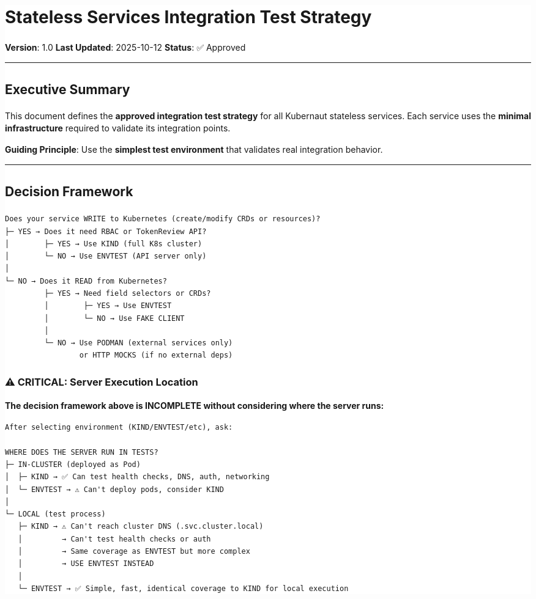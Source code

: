 # Stateless Services Integration Test Strategy

**Version**: 1.0
**Last Updated**: 2025-10-12
**Status**: ✅ Approved

---

## Executive Summary

This document defines the **approved integration test strategy** for all Kubernaut stateless services. Each service uses the **minimal infrastructure** required to validate its integration points.

**Guiding Principle**: Use the **simplest test environment** that validates real integration behavior.

---

## Decision Framework

```
Does your service WRITE to Kubernetes (create/modify CRDs or resources)?
├─ YES → Does it need RBAC or TokenReview API?
│        ├─ YES → Use KIND (full K8s cluster)
│        └─ NO → Use ENVTEST (API server only)
│
└─ NO → Does it READ from Kubernetes?
         ├─ YES → Need field selectors or CRDs?
         │        ├─ YES → Use ENVTEST
         │        └─ NO → Use FAKE CLIENT
         │
         └─ NO → Use PODMAN (external services only)
                 or HTTP MOCKS (if no external deps)
```

### ⚠️ **CRITICAL: Server Execution Location**

**The decision framework above is INCOMPLETE without considering where the server runs:**

```
After selecting environment (KIND/ENVTEST/etc), ask:

WHERE DOES THE SERVER RUN IN TESTS?
├─ IN-CLUSTER (deployed as Pod)
│  ├─ KIND → ✅ Can test health checks, DNS, auth, networking
│  └─ ENVTEST → ⚠️ Can't deploy pods, consider KIND
│
└─ LOCAL (test process)
   ├─ KIND → ⚠️ Can't reach cluster DNS (.svc.cluster.local)
   │         → Can't test health checks or auth
   │         → Same coverage as ENVTEST but more complex
   │         → USE ENVTEST INSTEAD
   │
   └─ ENVTEST → ✅ Simple, fast, identical coverage to KIND for local execution
```
